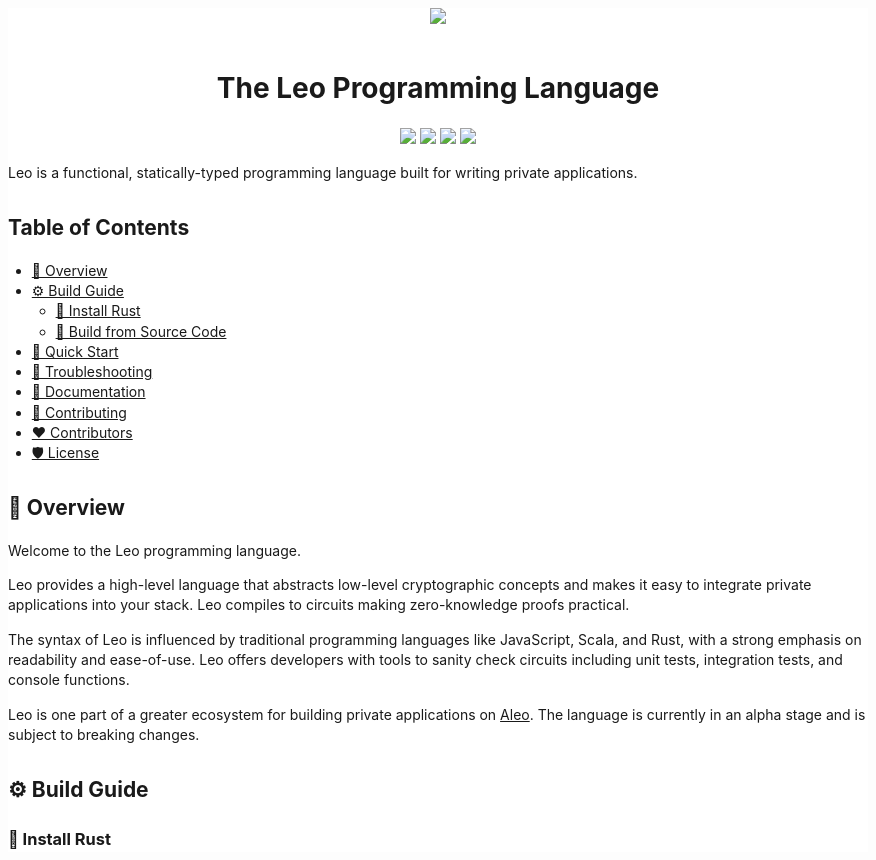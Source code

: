 <p align="center">
    <img width="1412" src="https://cdn.aleo.org/leo/banner.png">
</p>

<h1 align="center">The Leo Programming Language</h1>

<p align="center">
    <a href="https://circleci.com/gh/AleoHQ/leo"><img src="https://circleci.com/gh/AleoHQ/leo.svg?style=svg&circle-token=00960191919c40be0774e00ce8f7fa1fcaa20c00"></a>
    <a href="https://codecov.io/gh/AleoHQ/leo"><img src="https://codecov.io/gh/AleoHQ/leo/branch/testnet3/graph/badge.svg?token=S6MWO60SYL"/></a>
    <a href="https://discord.gg/5v2ynrw2ds"><img src="https://img.shields.io/discord/700454073459015690?logo=discord"/></a>
    <a href="https://GitHub.com/AleoHQ/leo"><img src="https://img.shields.io/badge/contributors-29-ee8449"/></a>
</p>
<div id="top"></div>
Leo is a functional, statically-typed programming language built for writing private applications. 

## <a name='TableofContents'></a>Table of Contents

* [🍎 Overview](#-overview)
* [⚙️️ Build Guide](#-build-guide)
    * [🦀 Install Rust](#-install-rust)
    * [🐙 Build from Source Code](#-build-from-source-code)
* [🚀 Quick Start](#-quick-start)
* [🧰 Troubleshooting](#-troubleshooting)
* [📖 Documentation](#-documentation)
* [🤝 Contributing](#-contributing)
* [❤️ Contributors](#-contributors)
* [🛡️ License](#-license)


## 🍎 Overview

Welcome to the Leo programming language.

Leo provides a high-level language that abstracts low-level cryptographic concepts and makes it easy to 
integrate private applications into your stack. Leo compiles to circuits making zero-knowledge proofs practical.

The syntax of Leo is influenced by traditional programming languages like JavaScript, Scala, and Rust, with a strong emphasis on readability and ease-of-use.
Leo offers developers with tools to sanity check circuits including unit tests, integration tests, and console functions.

Leo is one part of a greater ecosystem for building private applications on [Aleo](https://aleo.org/). 
The language is currently in an alpha stage and is subject to breaking changes.

## ⚙️️ Build Guide 

### 🦀 Install Rust
